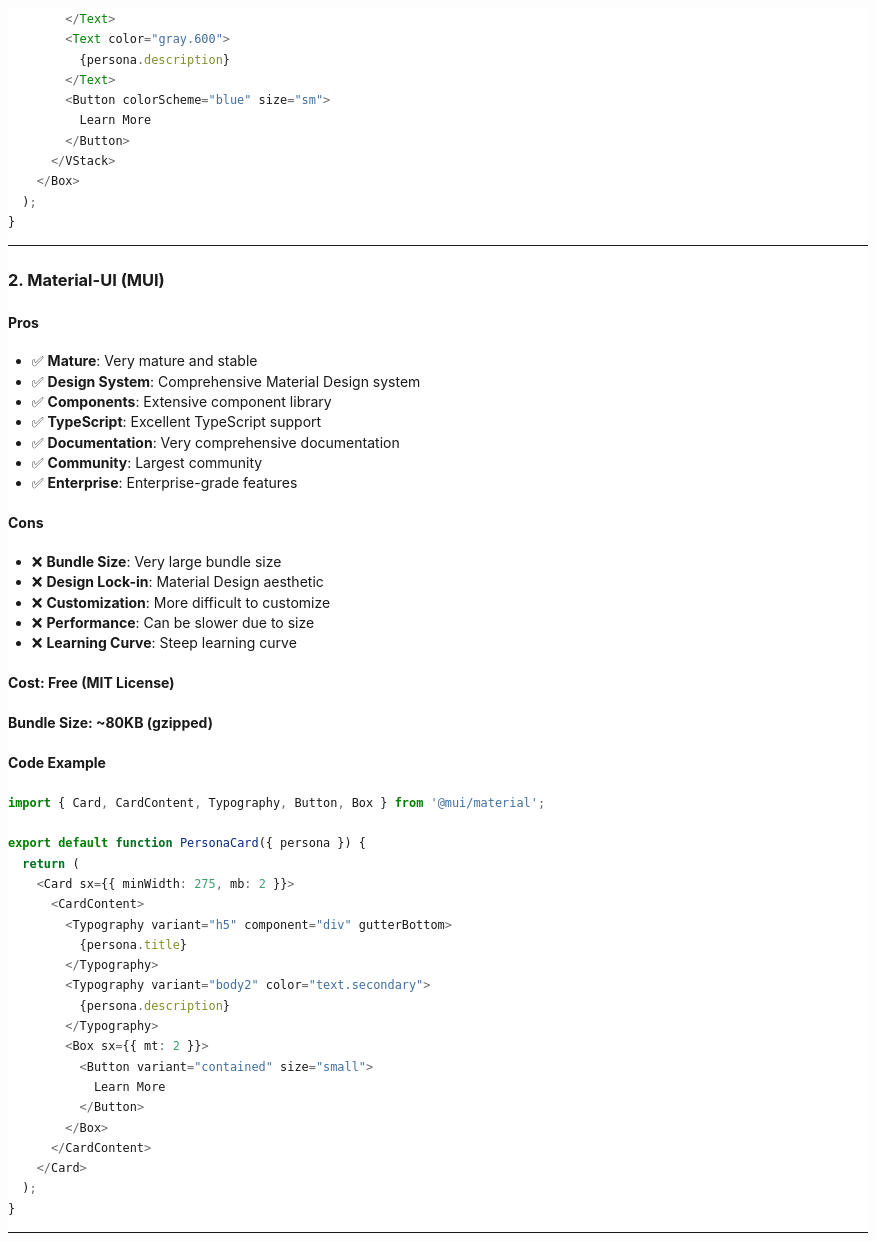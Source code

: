```typescript
        </Text>
        <Text color="gray.600">
          {persona.description}
        </Text>
        <Button colorScheme="blue" size="sm">
          Learn More
        </Button>
      </VStack>
    </Box>
  );
}
```

---

### **2. Material-UI (MUI)**

#### **Pros**
- ✅ **Mature**: Very mature and stable
- ✅ **Design System**: Comprehensive Material Design system
- ✅ **Components**: Extensive component library
- ✅ **TypeScript**: Excellent TypeScript support
- ✅ **Documentation**: Very comprehensive documentation
- ✅ **Community**: Largest community
- ✅ **Enterprise**: Enterprise-grade features

#### **Cons**
- ❌ **Bundle Size**: Very large bundle size
- ❌ **Design Lock-in**: Material Design aesthetic
- ❌ **Customization**: More difficult to customize
- ❌ **Performance**: Can be slower due to size
- ❌ **Learning Curve**: Steep learning curve

#### **Cost**: Free (MIT License)

#### **Bundle Size**: ~80KB (gzipped)

#### **Code Example**
```typescript
import { Card, CardContent, Typography, Button, Box } from '@mui/material';

export default function PersonaCard({ persona }) {
  return (
    <Card sx={{ minWidth: 275, mb: 2 }}>
      <CardContent>
        <Typography variant="h5" component="div" gutterBottom>
          {persona.title}
        </Typography>
        <Typography variant="body2" color="text.secondary">
          {persona.description}
        </Typography>
        <Box sx={{ mt: 2 }}>
          <Button variant="contained" size="small">
            Learn More
          </Button>
        </Box>
      </CardContent>
    </Card>
  );
}
```

---